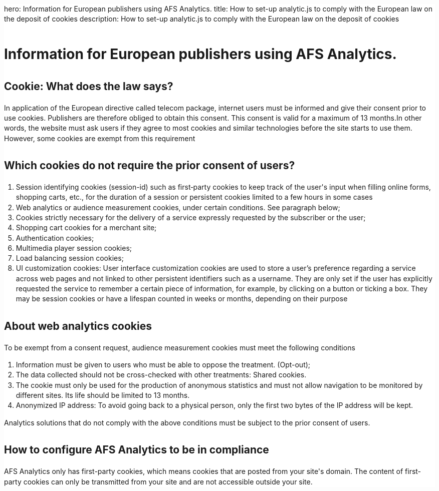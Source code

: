 hero: Information for European publishers using AFS Analytics.
title: How to set-up analytic.js to comply with the European law on the deposit of cookies
description: How to set-up analytic.js to comply with the European law on the deposit of cookies

# Information for European publishers using AFS Analytics.
## Cookie: What does the law says?

In application of the European directive called telecom package, internet users must be informed and give their consent prior to use cookies. Publishers are therefore obliged to obtain this consent. This consent is valid for a maximum of 13 months.In other words, the website must ask users if they agree to most cookies and similar technologies before the site starts to use them. 
However, some cookies are exempt from this requirement 

## Which cookies do not require the prior consent of users?

1. Session identifying cookies (session-id) such as first‑party cookies to keep track of the user's input when filling online forms, shopping carts, etc., for the duration of a session or persistent cookies limited to a few hours in some cases
2. Web analytics or audience measurement cookies, under certain conditions. See paragraph below;
3. Cookies strictly necessary for the delivery of a service expressly requested by the subscriber or the user;
4. Shopping cart cookies for a merchant site;
5. Authentication cookies;
6. Multimedia player session cookies;
7. Load balancing session cookies;
8. UI customization cookies: User interface customization cookies are used to store a user’s preference regarding a service across web pages and not linked to other persistent identifiers such as a username. They are only set if the user has explicitly requested the service to remember a certain piece of information, for example, by clicking on a button or ticking a box. They may be session cookies or have a lifespan counted in weeks or months, depending on their purpose

## About web analytics cookies

To be exempt from a consent request, audience measurement cookies must meet the following conditions 

1. Information must be given to users who must be able to oppose the treatment. (Opt-out);
2. The data collected should not be cross-checked with other treatments: Shared cookies.
3. The cookie must only be used for the production of anonymous statistics and must not allow navigation to be monitored by different sites. Its life should be limited to 13 months.
4. Anonymized IP address: To avoid going back to a physical person, only the first two bytes of the IP address will be kept.

Analytics solutions that do not comply with the above conditions must be subject to the prior consent of users. 

## How to configure AFS Analytics to be in compliance

AFS Analytics only has first-party cookies, which means cookies that are posted from your site's domain. The content of first-party cookies can only be transmitted from your site and are not accessible outside your site. 
